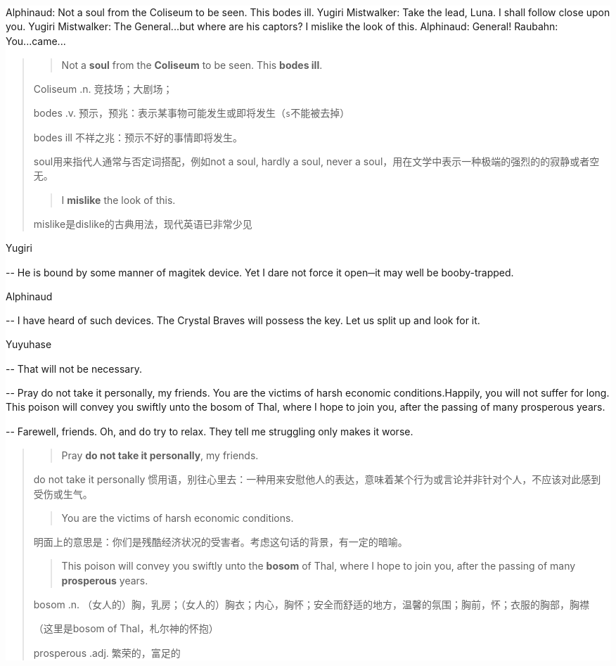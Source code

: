 <div class="border-4 p-6">
Alphinaud: Not a soul from the Coliseum to be seen. This bodes ill.
Yugiri Mistwalker: Take the lead, Luna. I shall follow close upon you.
Yugiri Mistwalker: The General...but where are his captors? I mislike the look of this.
Alphinaud: General!
Raubahn: You...came...
</div>

>> Not a <b class="text-red-500">soul</b> from the <b class="text-red-500">Coliseum</b> to be seen. This <b class="text-red-500">bodes ill</b>.
>>
>
> Coliseum   .n. 竞技场；大剧场；
>
> bodes  .v. 预示，预兆：表示某事物可能发生或即将发生（`s`​不能被去掉）
>
> bodes ill  不祥之兆：预示不好的事情即将发生。
>
> soul用来指代人通常与否定词搭配，例如not a soul, hardly a soul, never a soul，用在文学中表示一种极端的强烈的的寂静或者空无。
>
>> I <b class="text-red-500">mislike</b> the look of this.
>>
>
> mislike是dislike的古典用法，现代英语已非常少见

<div class="border-4 p-6">
Yugiri

-- He is bound by some manner of magitek device. Yet I dare not force it open─it may well be booby-trapped.

Alphinaud

-- I have heard of such devices. The Crystal Braves will possess the key. Let us split up and look for it.

Yuyuhase

-- That will not be necessary.

-- Pray do not take it personally, my friends. You are the victims of harsh economic conditions.Happily, you will not suffer for long. This poison will convey you swiftly unto the bosom of Thal, where I hope to join you, after the passing of many prosperous years.

-- Farewell, friends. Oh, and do try to relax. They tell me struggling only makes it worse.
</div>

>> Pray <b class="text-red-500">do not take it personally</b>, my friends.
>>
>
> do not take it personally 惯用语，别往心里去：一种用来安慰他人的表达，意味着某个行为或言论并非针对个人，不应该对此感到受伤或生气。
>
>> You are the victims of harsh economic conditions.
>>
>
> 明面上的意思是：你们是残酷经济状况的受害者。考虑这句话的背景，有一定的暗喻。
>
>> This poison will convey you swiftly unto the <b class="text-red-500">bosom</b> of Thal, where I hope to join you, after the passing of many <b class="text-red-500">prosperous</b> years.
>>
>
> bosom  .n. （女人的）胸，乳房；（女人的）胸衣；内心，胸怀；安全而舒适的地方，温馨的氛围；胸前，怀；衣服的胸部，胸襟
>
> （这里是bosom of Thal，札尔神的怀抱）
>
> prosperous  .adj. 繁荣的，富足的
